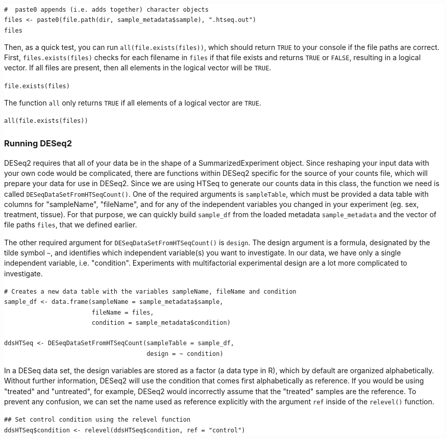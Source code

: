 ```{r generate filepaths}
#  paste0 appends (i.e. adds together) character objects
files <- paste0(file.path(dir, sample_metadata$sample), ".htseq.out")
files
```

Then, as a quick test, you can run `all(file.exists(files))`, which should return `TRUE` to your console if the file paths are correct. First, `files.exists(files)` checks for each filename in `files` if that file  exists and returns `TRUE` or `FALSE`, resulting in a logical vector. If all files are present, then all elements in the logical vector will be `TRUE`.

```{r logical vector}
file.exists(files)
```
 The function `all` only returns `TRUE` if all elements of a logical vector are `TRUE`.
```{r check if all is there}
all(file.exists(files))
```

### Running DESeq2
DESeq2 requires that all of your data be in the shape of a SummarizedExperiment object. Since reshaping your input data with your own code would be complicated, there are functions within DESeq2 specific for the source of your counts file, which will prepare your data for use in DESeq2. Since we are using HTSeq to generate our counts data in this class, the function we need is called `DESeqDataSetFromHTSeqCount()`. One of the required arguments is `sampleTable`, which must be provided a data table with columns for "sampleName", "fileName", and for any of the independent variables you changed in your experiment (eg. sex, treatment, tissue). For that purpose, we can quickly build `sample_df` from the loaded metadata `sample_metadata` and the vector of file paths `files`, that we defined earlier.

The other required argument for `DESeqDataSetFromHTSeqCount()` is `design`. The design argument is a formula, designated by the tilde symbol `~`, and identifies which independent variable(s) you want to investigate. In our data, we have only a single independent variable, i.e. "condition". Experiments with multifactorial experimental design are a lot more complicated to investigate.

```{r DESeq dataset}
# Creates a new data table with the variables sampleName, fileName and condition
sample_df <- data.frame(sampleName = sample_metadata$sample,
                        fileName = files,
                        condition = sample_metadata$condition)

ddsHTSeq <- DESeqDataSetFromHTSeqCount(sampleTable = sample_df,
                                       design = ~ condition)
```

In a DESeq data set, the design variables are stored as a factor (a data type in R), which by default are organized alphabetically. Without further information, DESeq2 will use the condition that comes first alphabetically as reference. If you would be using "treated" and "untreated", for example, DESeq2 would incorrectly assume that the "treated" samples are the reference. To prevent any confusion, we can set the name used as reference explicitly with the argument `ref` inside of the `relevel()` function.

```{r Set controls}
## Set control condition using the relevel function
ddsHTSeq$condition <- relevel(ddsHTSeq$condition, ref = "control")
```
